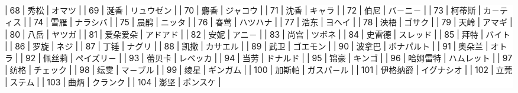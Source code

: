 | 68 | 秀松 | オマツ |
| 69 | 涎香 | リュウゼン |
| 70 | 麝香 | ジャコウ |
| 71 | 沈香 | キャラ |
| 72 | 伯尼 | バ－ニ－ |
| 73 | 柯蒂斯 | カ－ティス |
| 74 | 雪雁 | ナラシバ |
| 75 | 晨鹃 | ニッタ |
| 76 | 春莺 | ハツハナ |
| 77 | 浩东 | ヨヘイ |
| 78 | 泱梧 | ゴサク |
| 79 | 天岭 | アマギ |
| 80 | 八岳 | ヤツガ |
| 81 | 爱朵爱朵 | アドアド |
| 82 | 安妮 | アニ－ |
| 83 | 尚宫 | ツボネ |
| 84 | 史雷德 | スレッド |
| 85 | 拜特 | バイト |
| 86 | 罗旋 | ネジ |
| 87 | 丁锤 | ナグリ |
| 88 | 凯撒 | カサエル |
| 89 | 武卫 | ゴエモン |
| 90 | 波拿巴 | ボナパルト |
| 91 | 奥朵兰 | オトラ |
| 92 | 佩丝莉 | ペイズリ－ |
| 93 | 蕾贝卡 | レベッカ |
| 94 | 当劳 | ドナルド |
| 95 | 锦豪 | キンゴ |
| 96 | 哈姆雷特 | ハムレット |
| 97 | 纺格 | チェック |
| 98 | 纭雯 | マ－ブル |
| 99 | 绫星 | ギンガム |
| 100 | 加斯帕 | ガスパ－ル |
| 101 | 伊格纳爵 | イグナシオ |
| 102 | 立莞 | ステム |
| 103 | 曲炳 | クランク |
| 104 | 澎坚 | ポンスケ |